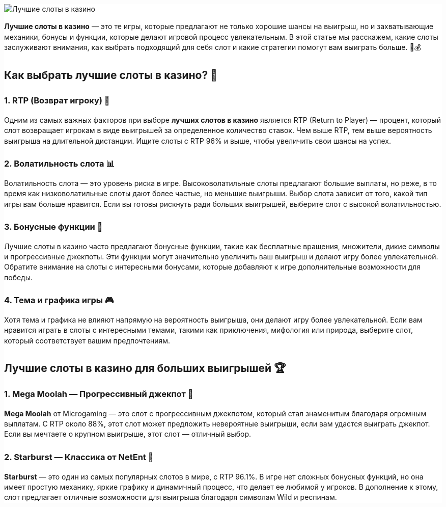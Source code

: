 ![Лучшие слоты в казино](https://i.pinimg.com/originals/76/fc/57/76fc57a7c1d5d9d0fd7fa29316c36f6e.jpg)

**Лучшие слоты в казино** — это те игры, которые предлагают не только хорошие шансы на выигрыш, но и захватывающие механики, бонусы и функции, которые делают игровой процесс увлекательным. В этой статье мы расскажем, какие слоты заслуживают внимания, как выбрать подходящий для себя слот и какие стратегии помогут вам выиграть больше. 🎰💰

## Как выбрать лучшие слоты в казино? 🧐

### 1. RTP (Возврат игроку) 🎯

Одним из самых важных факторов при выборе **лучших слотов в казино** является RTP (Return to Player) — процент, который слот возвращает игрокам в виде выигрышей за определенное количество ставок. Чем выше RTP, тем выше вероятность выигрыша на длительной дистанции. Ищите слоты с RTP 96% и выше, чтобы увеличить свои шансы на успех.

### 2. Волатильность слота 📊

Волатильность слота — это уровень риска в игре. Высоковолатильные слоты предлагают большие выплаты, но реже, в то время как низковолатильные слоты дают более частые, но меньшие выигрыши. Выбор слота зависит от того, какой тип игры вам больше нравится. Если вы готовы рискнуть ради больших выигрышей, выберите слот с высокой волатильностью.

### 3. Бонусные функции 🎁

Лучшие слоты в казино часто предлагают бонусные функции, такие как бесплатные вращения, множители, дикие символы и прогрессивные джекпоты. Эти функции могут значительно увеличить ваш выигрыш и делают игру более увлекательной. Обратите внимание на слоты с интересными бонусами, которые добавляют к игре дополнительные возможности для победы.

### 4. Тема и графика игры 🎮

Хотя тема и графика не влияют напрямую на вероятность выигрыша, они делают игру более увлекательной. Если вам нравится играть в слоты с интересными темами, такими как приключения, мифология или природа, выберите слот, который соответствует вашим предпочтениям.

## Лучшие слоты в казино для больших выигрышей 🏆

### 1. **Mega Moolah** — Прогрессивный джекпот 🦁

**Mega Moolah** от Microgaming — это слот с прогрессивным джекпотом, который стал знаменитым благодаря огромным выплатам. С RTP около 88%, этот слот может предложить невероятные выигрыши, если вам удастся выиграть джекпот. Если вы мечтаете о крупном выигрыше, этот слот — отличный выбор.

### 2. **Starburst** — Классика от NetEnt 🌟

**Starburst** — это один из самых популярных слотов в мире, с RTP 96.1%. В игре нет сложных бонусных функций, но она имеет простую механику, яркие графику и динамичный процесс, что делает ее любимой у игроков. В дополнение к этому, слот предлагает отличные возможности для выигрыша благодаря символам Wild и респинам.
